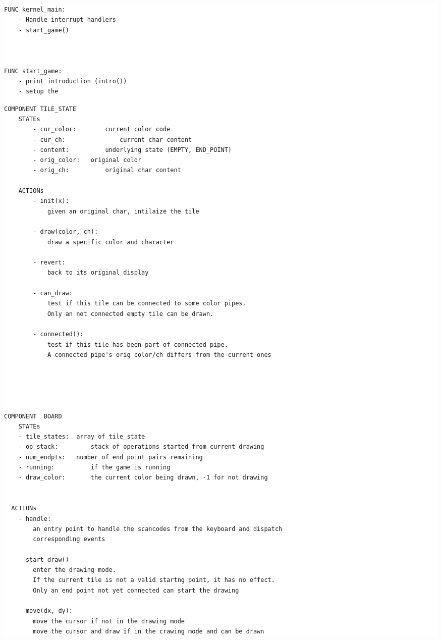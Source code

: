 ```
FUNC kernel_main:
	- Handle interrupt handlers 
	- start_game()
	


FUNC start_game:
	- print introduction (intro())
	- setup the 
```

```
COMPONENT TILE_STATE 
	STATEs
		- cur_color: 		current color code
		- cur_ch:				current char content
		- content: 			underlying state (EMPTY, END_POINT)
		- orig_color: 	original color
		- orig_ch:			original char content 
	
	ACTIONs
		- init(x):
			given an original char, intilaize the tile
			
		- draw(color, ch):
			draw a specific color and character 
		
		- revert:
			back to its original display 
		
		- can_draw:
			test if this tile can be connected to some color pipes. 
			Only an not connected empty tile can be drawn. 
			
		- connected():
			test if this tile has been part of connected pipe. 
			A connected pipe's orig color/ch differs from the current ones

			
	
	

COMPONENT  BOARD
	STATEs
  	- tile_states: 	array of tile_state
  	- op_stack: 		stack of operations started from current drawing 
  	- num_endpts: 	number of end point pairs remaining 
  	- running: 			if the game is running  
  	- draw_color:		the current color being drawn, -1 for not drawing

  
  ACTIONs
  	- handle:
  		an entry point to handle the scancodes from the keyboard and dispatch
  		corresponding events
  	
  	- start_draw()
  		enter the drawing mode. 
  		If the current tile is not a valid startng point, it has no effect. 
  		Only an end point not yet connected can start the drawing 
  	
  	- move(dx, dy):
  		move the cursor if not in the drawing mode 
  		move the cursor and draw if in the crawing mode and can be drawn  
```